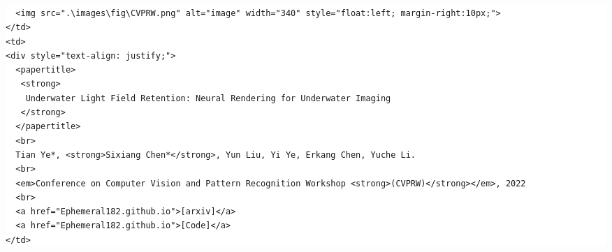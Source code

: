       <img src=".\images\fig\CVPRW.png" alt="image" width="340" style="float:left; margin-right:10px;"> 
    </td>
    <td>
    <div style="text-align: justify;">
      <papertitle>
       <strong>
        Underwater Light Field Retention: Neural Rendering for Underwater Imaging
       </strong>
      </papertitle>
      <br>
      Tian Ye*, <strong>Sixiang Chen*</strong>, Yun Liu, Yi Ye, Erkang Chen, Yuche Li.
      <br>  
      <em>Conference on Computer Vision and Pattern Recognition Workshop <strong>(CVPRW)</strong></em>, 2022
      <br>
      <a href="Ephemeral182.github.io">[arxiv]</a>
      <a href="Ephemeral182.github.io">[Code]</a>
    </td>
  </tr>
</table>
